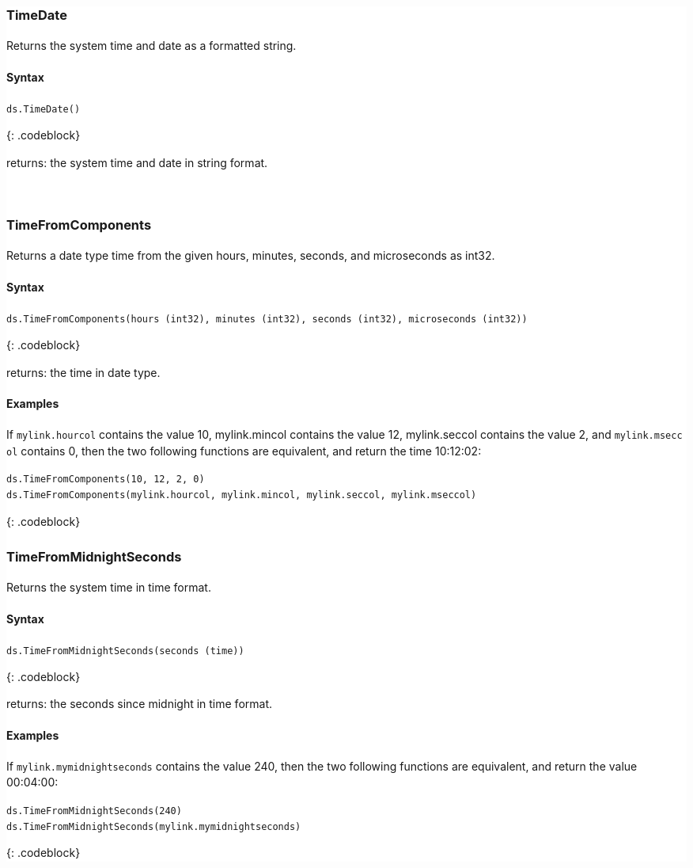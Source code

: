 ### TimeDate

Returns the system time and date as a formatted string.

<h4>Syntax</h4>

```
ds.TimeDate()
```
{: .codeblock}

returns: the system time and date in string format.

<br>

### TimeFromComponents

Returns a date type time from the given hours, minutes, seconds, and microseconds as int32.

<h4>Syntax</h4>

```
ds.TimeFromComponents(hours (int32), minutes (int32), seconds (int32), microseconds (int32))
```
{: .codeblock}

returns: the time in date type.

<h4>Examples</h4>

If `mylink.hourcol` contains the value 10, mylink.mincol contains the value 12, mylink.seccol contains the value 2, and `mylink.mseccol` contains 0, then the two following functions are equivalent, and return the time 10:12:02:

```
ds.TimeFromComponents(10, 12, 2, 0)
ds.TimeFromComponents(mylink.hourcol, mylink.mincol, mylink.seccol, mylink.mseccol)
```
{: .codeblock}
<br>

### TimeFromMidnightSeconds

Returns the system time in time format.

<h4>Syntax</h4>

```
ds.TimeFromMidnightSeconds(seconds (time))
```
{: .codeblock}

returns: the seconds since midnight in time format.

<h4>Examples</h4>

If `mylink.mymidnightseconds` contains the value 240, then the two following functions are equivalent, and return the value 00:04:00:

```
ds.TimeFromMidnightSeconds(240)
ds.TimeFromMidnightSeconds(mylink.mymidnightseconds)
```
{: .codeblock}
<br>

